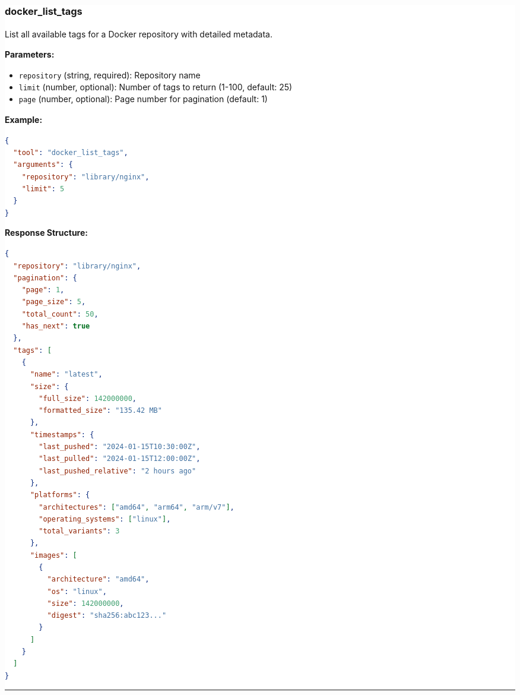 
### docker_list_tags

List all available tags for a Docker repository with detailed metadata.

**Parameters:**
- `repository` (string, required): Repository name
- `limit` (number, optional): Number of tags to return (1-100, default: 25)
- `page` (number, optional): Page number for pagination (default: 1)

**Example:**
```json
{
  "tool": "docker_list_tags",
  "arguments": {
    "repository": "library/nginx",
    "limit": 5
  }
}
```

**Response Structure:**
```json
{
  "repository": "library/nginx",
  "pagination": {
    "page": 1,
    "page_size": 5,
    "total_count": 50,
    "has_next": true
  },
  "tags": [
    {
      "name": "latest",
      "size": {
        "full_size": 142000000,
        "formatted_size": "135.42 MB"
      },
      "timestamps": {
        "last_pushed": "2024-01-15T10:30:00Z",
        "last_pulled": "2024-01-15T12:00:00Z",
        "last_pushed_relative": "2 hours ago"
      },
      "platforms": {
        "architectures": ["amd64", "arm64", "arm/v7"],
        "operating_systems": ["linux"],
        "total_variants": 3
      },
      "images": [
        {
          "architecture": "amd64",
          "os": "linux", 
          "size": 142000000,
          "digest": "sha256:abc123..."
        }
      ]
    }
  ]
}
```

---